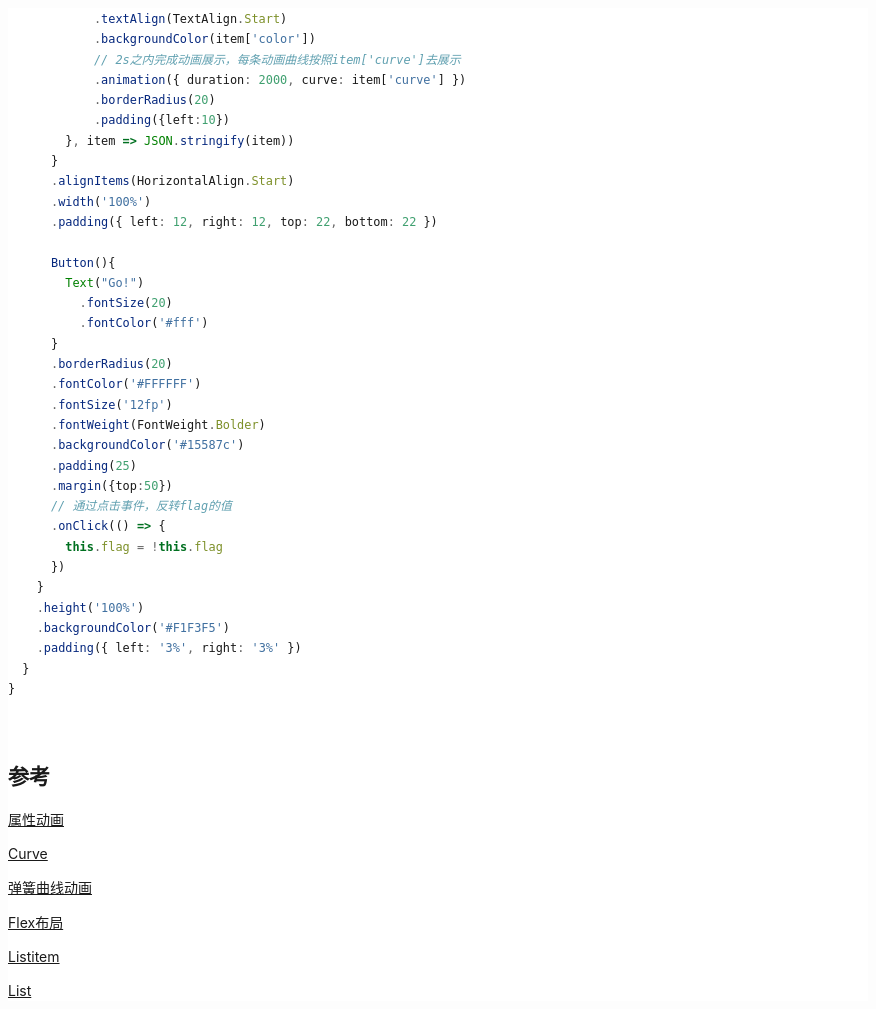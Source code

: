```ts
            .textAlign(TextAlign.Start)
            .backgroundColor(item['color'])
            // 2s之内完成动画展示，每条动画曲线按照item['curve']去展示
            .animation({ duration: 2000, curve: item['curve'] })
            .borderRadius(20)
            .padding({left:10})
        }, item => JSON.stringify(item))
      }
      .alignItems(HorizontalAlign.Start)
      .width('100%')
      .padding({ left: 12, right: 12, top: 22, bottom: 22 })

      Button(){
        Text("Go!")
          .fontSize(20)
          .fontColor('#fff')
      }
      .borderRadius(20)
      .fontColor('#FFFFFF')
      .fontSize('12fp')
      .fontWeight(FontWeight.Bolder)
      .backgroundColor('#15587c')
      .padding(25)
      .margin({top:50})
      // 通过点击事件，反转flag的值
      .onClick(() => {
        this.flag = !this.flag
      })
    }
    .height('100%')
    .backgroundColor('#F1F3F5')
    .padding({ left: '3%', right: '3%' })
  }
}
```


​          

## 参考

[属性动画](../application-dev/reference/arkui-ts/ts-animatorproperty.md#属性动画)

[Curve](../application-dev/reference/arkui-ts/ts-appendix-enums.md#curve)

[弹簧曲线动画](../application-dev/ui/arkts-spring-animation.md)

[Flex布局](../application-dev/reference/arkui-ts/ts-universal-attributes-flex-layout.md)

[Listitem](../application-dev/reference/arkui-ts/ts-container-listitem.md)

[List](../application-dev/reference/arkui-ts/ts-container-list.md)